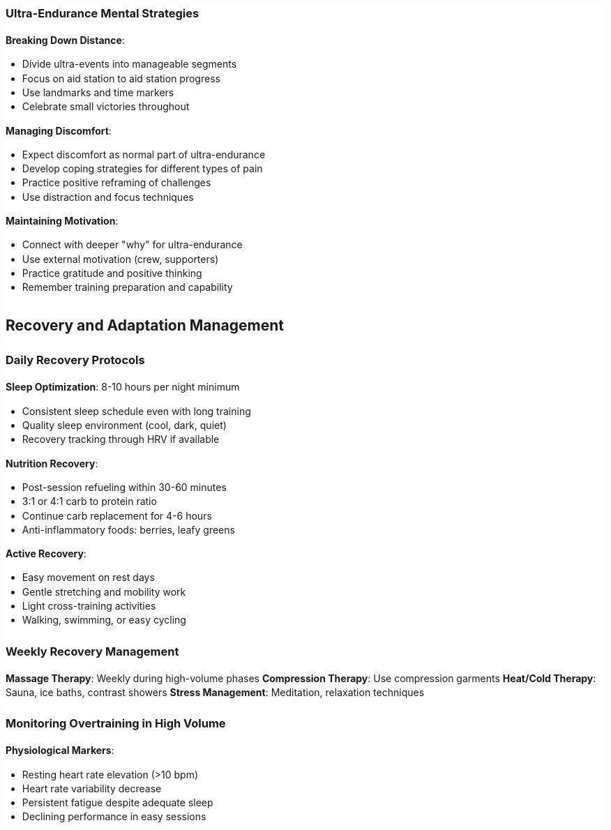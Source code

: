 ### Ultra-Endurance Mental Strategies
**Breaking Down Distance**:
- Divide ultra-events into manageable segments
- Focus on aid station to aid station progress
- Use landmarks and time markers
- Celebrate small victories throughout

**Managing Discomfort**:
- Expect discomfort as normal part of ultra-endurance
- Develop coping strategies for different types of pain
- Practice positive reframing of challenges
- Use distraction and focus techniques

**Maintaining Motivation**:
- Connect with deeper "why" for ultra-endurance
- Use external motivation (crew, supporters)
- Practice gratitude and positive thinking
- Remember training preparation and capability

## Recovery and Adaptation Management

### Daily Recovery Protocols
**Sleep Optimization**: 8-10 hours per night minimum
- Consistent sleep schedule even with long training
- Quality sleep environment (cool, dark, quiet)
- Recovery tracking through HRV if available

**Nutrition Recovery**: 
- Post-session refueling within 30-60 minutes
- 3:1 or 4:1 carb to protein ratio
- Continue carb replacement for 4-6 hours
- Anti-inflammatory foods: berries, leafy greens

**Active Recovery**: 
- Easy movement on rest days
- Gentle stretching and mobility work
- Light cross-training activities
- Walking, swimming, or easy cycling

### Weekly Recovery Management
**Massage Therapy**: Weekly during high-volume phases
**Compression Therapy**: Use compression garments
**Heat/Cold Therapy**: Sauna, ice baths, contrast showers
**Stress Management**: Meditation, relaxation techniques

### Monitoring Overtraining in High Volume
**Physiological Markers**:
- Resting heart rate elevation (>10 bpm)
- Heart rate variability decrease
- Persistent fatigue despite adequate sleep
- Declining performance in easy sessions
